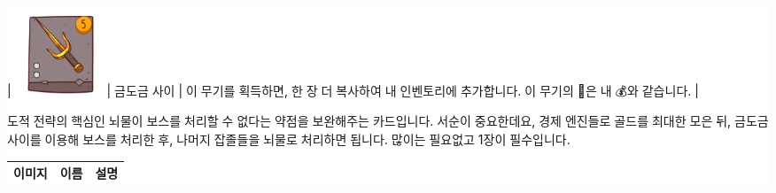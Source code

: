 | <img src="./img/GildedSai.png" width="100px"> | 금도금 사이 | 이 무기를 획득하면, 한 장 더 복사하여 내 인벤토리에 추가합니다. 이 무기의 🔸은 내 💰와 같습니다. |

도적 전략의 핵심인 뇌물이 보스를 처리할 수 없다는 약점을 보완해주는 카드입니다. 서순이 중요한데요, 경제 엔진들로 골드를 최대한 모은 뒤, 금도금 사이를 이용해 보스를 처리한 후, 나머지 잡졸들을 뇌물로 처리하면 됩니다. 많이는 필요없고 1장이 필수입니다.

| 이미지                                         | 이름      | 설명                                                                            |
| ---------------------------------------------- | --------- | ------------------------------------------------------------------------------- |
